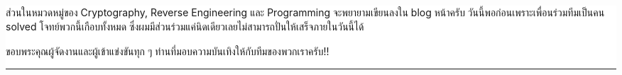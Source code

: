 ส่วนในหมวดหมู่ของ Cryptography, Reverse Engineering และ Programming จะพยายามเขียนลงใน blog หน้าครับ วันนี้พอก่อนเพราะเพื่อนร่วมทีมเป็นคน solved โจทย์พวกนี้เกือบทั้งหมด ซึ่งผมมีส่วนร่วมแค่นิดเดียวเลยไม่สามารถปั่นให้เสร็จภายในวันนี้ได้

ขอบพระคุณผู้จัดงานและผู้เข้าแข่งขันทุก ๆ ท่านที่มอบความบันเทิงให้กับทีมของพวกเราครับ!!
***

